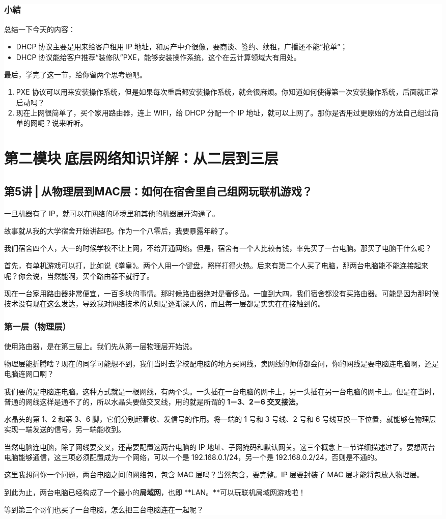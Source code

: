 

### 小結

总结一下今天的内容：

- DHCP 协议主要是用来给客户租用 IP 地址，和房产中介很像，要商谈、签约、续租，广播还不能“抢单”；
- DHCP 协议能给客户推荐“装修队”PXE，能够安装操作系统，这个在云计算领域大有用处。

最后，学完了这一节，给你留两个思考题吧。

1. PXE 协议可以用来安装操作系统，但是如果每次重启都安装操作系统，就会很麻烦。你知道如何使得第一次安装操作系统，后面就正常启动吗？
2. 现在上网很简单了，买个家用路由器，连上 WIFI，给 DHCP 分配一个 IP 地址，就可以上网了。那你是否用过更原始的方法自己组过简单的网呢？说来听听。



# 第二模块 底层网络知识详解：从二层到三层



## 第5讲 | 从物理层到MAC层：如何在宿舍里自己组网玩联机游戏？

一旦机器有了 IP，就可以在网络的环境里和其他的机器展开沟通了。

故事就从我的大学宿舍开始讲起吧。作为一个八零后，我要暴露年龄了。

我们宿舍四个人，大一的时候学校不让上网，不给开通网络。但是，宿舍有一个人比较有钱，率先买了一台电脑。那买了电脑干什么呢？

首先，有单机游戏可以打，比如说《拳皇》。两个人用一个键盘，照样打得火热。后来有第二个人买了电脑，那两台电脑能不能连接起来呢？你会说，当然能啊，买个路由器不就行了。

现在一台家用路由器非常便宜，一百多块的事情。那时候路由器绝对是奢侈品。一直到大四，我们宿舍都没有买路由器。可能是因为那时候技术没有现在这么发达，导致我对网络技术的认知是逐渐深入的，而且每一层都是实实在在接触到的。



### 第一层（物理层）

使用路由器，是在第三层上。我们先从第一层物理层开始说。



物理层能折腾啥？现在的同学可能想不到，我们当时去学校配电脑的地方买网线，卖网线的师傅都会问，你的网线是要电脑连电脑啊，还是电脑连网口啊？

我们要的是电脑连电脑。这种方式就是一根网线，有两个头。一头插在一台电脑的网卡上，另一头插在另一台电脑的网卡上。但是在当时，普通的网线这样是通不了的，所以水晶头要做交叉线，用的就是所谓的 **1－3**、**2－6 交叉接法**。



水晶头的第 1、2 和第 3、6 脚，它们分别起着收、发信号的作用。将一端的 1 号和 3 号线、2 号和 6 号线互换一下位置，就能够在物理层实现一端发送的信号，另一端能收到。



当然电脑连电脑，除了网线要交叉，还需要配置这两台电脑的 IP 地址、子网掩码和默认网关。这三个概念上一节详细描述过了。要想两台电脑能够通信，这三项必须配置成为一个网络，可以一个是 192.168.0.1/24，另一个是 192.168.0.2/24，否则是不通的。



这里我想问你一个问题，两台电脑之间的网络包，包含 MAC 层吗？当然包含，要完整。IP 层要封装了 MAC 层才能将包放入物理层。

到此为止，两台电脑已经构成了一个最小的**局域网**，也即 **LAN。**可以玩联机局域网游戏啦！



等到第三个哥们也买了一台电脑，怎么把三台电脑连在一起呢？
